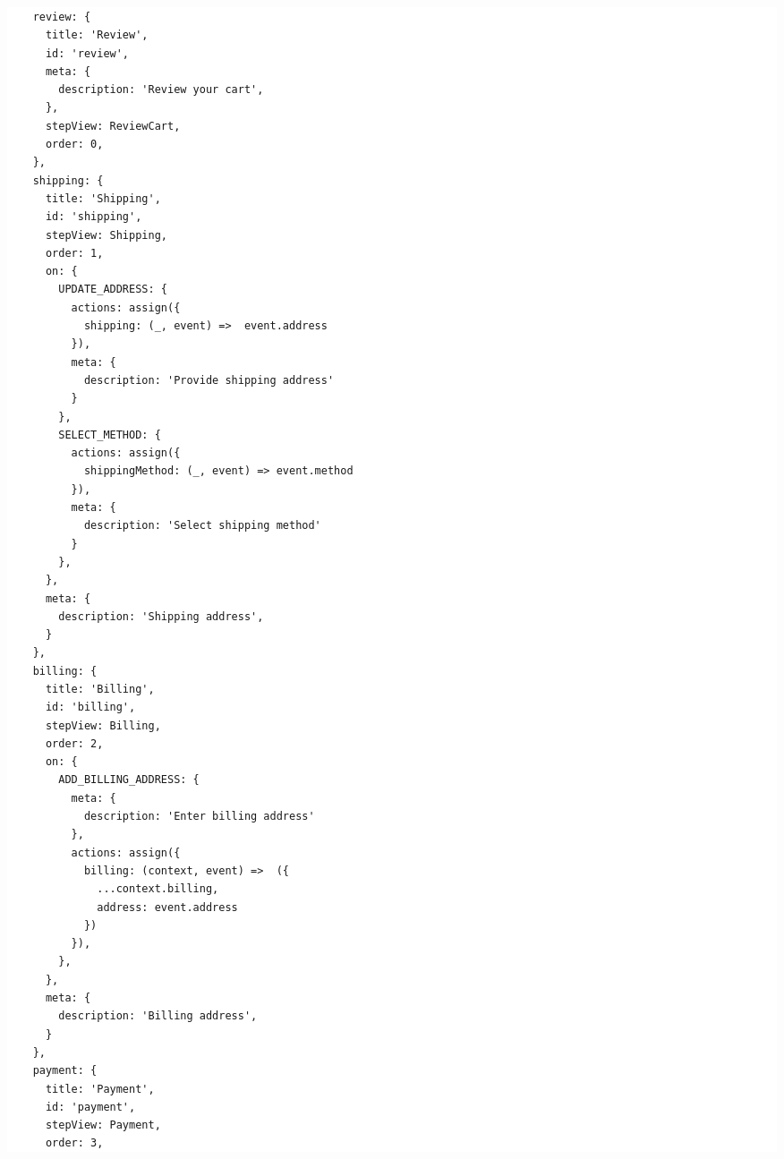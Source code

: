 ```vue
    review: {
      title: 'Review',
      id: 'review',
      meta: {
        description: 'Review your cart',
      },
      stepView: ReviewCart,
      order: 0,
    },
    shipping: {
      title: 'Shipping',
      id: 'shipping',
      stepView: Shipping,
      order: 1,
      on: {
        UPDATE_ADDRESS: {
          actions: assign({
            shipping: (_, event) =>  event.address
          }),
          meta: {
            description: 'Provide shipping address'
          }
        },
        SELECT_METHOD: {
          actions: assign({
            shippingMethod: (_, event) => event.method 
          }),
          meta: {
            description: 'Select shipping method'
          }
        },
      },
      meta: {
        description: 'Shipping address',
      }
    },
    billing: {
      title: 'Billing',
      id: 'billing',
      stepView: Billing,
      order: 2,
      on: {
        ADD_BILLING_ADDRESS: {
          meta: {
            description: 'Enter billing address'
          },
          actions: assign({
            billing: (context, event) =>  ({
              ...context.billing,
              address: event.address
            })
          }),
        },
      },
      meta: {
        description: 'Billing address',
      }
    },
    payment: {
      title: 'Payment',
      id: 'payment',
      stepView: Payment,
      order: 3,
```